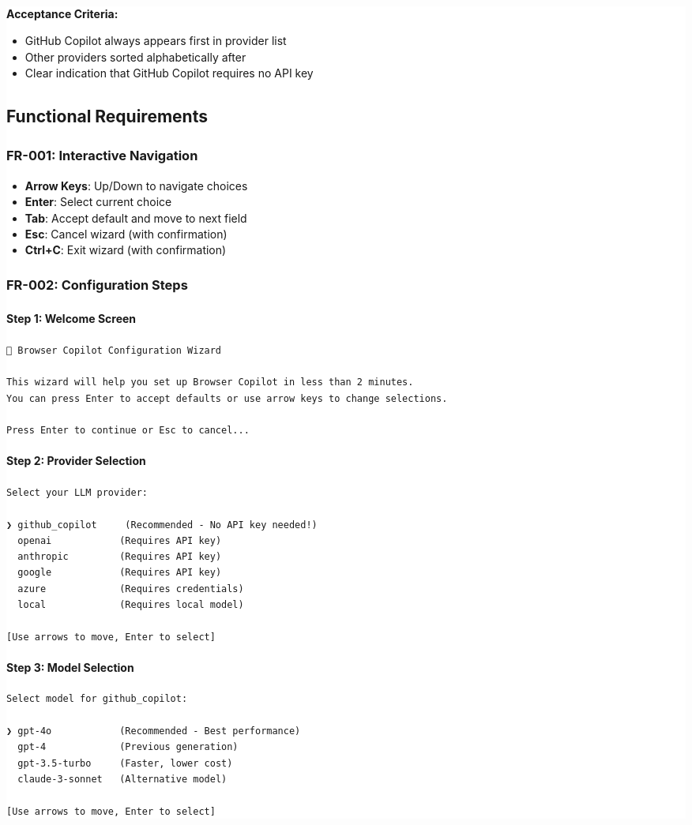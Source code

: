 **Acceptance Criteria:**
- GitHub Copilot always appears first in provider list
- Other providers sorted alphabetically after
- Clear indication that GitHub Copilot requires no API key

## Functional Requirements

### FR-001: Interactive Navigation
- **Arrow Keys**: Up/Down to navigate choices
- **Enter**: Select current choice
- **Tab**: Accept default and move to next field
- **Esc**: Cancel wizard (with confirmation)
- **Ctrl+C**: Exit wizard (with confirmation)

### FR-002: Configuration Steps

#### Step 1: Welcome Screen
```
🎯 Browser Copilot Configuration Wizard

This wizard will help you set up Browser Copilot in less than 2 minutes.
You can press Enter to accept defaults or use arrow keys to change selections.

Press Enter to continue or Esc to cancel...
```

#### Step 2: Provider Selection
```
Select your LLM provider:

❯ github_copilot     (Recommended - No API key needed!)
  openai            (Requires API key)
  anthropic         (Requires API key)
  google            (Requires API key)
  azure             (Requires credentials)
  local             (Requires local model)

[Use arrows to move, Enter to select]
```

#### Step 3: Model Selection
```
Select model for github_copilot:

❯ gpt-4o            (Recommended - Best performance)
  gpt-4             (Previous generation)
  gpt-3.5-turbo     (Faster, lower cost)
  claude-3-sonnet   (Alternative model)

[Use arrows to move, Enter to select]
```
